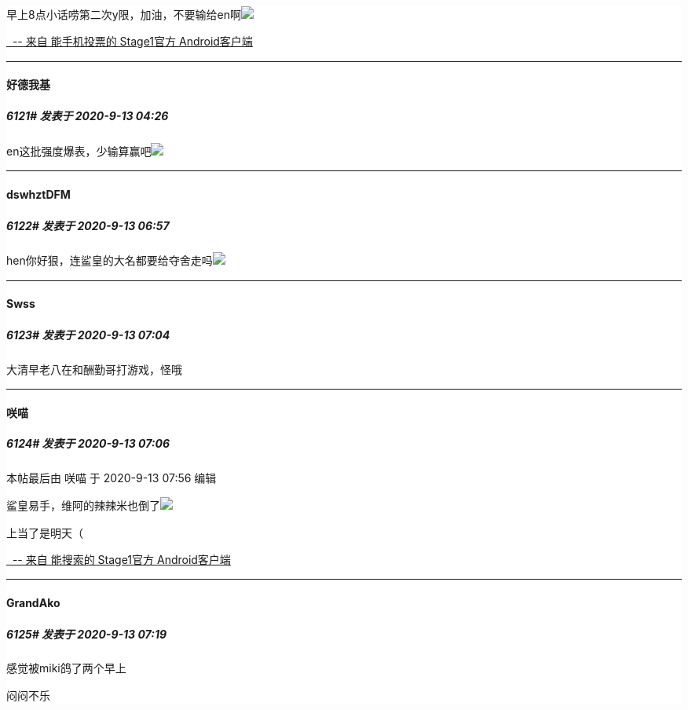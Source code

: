 
早上8点小话唠第二次y限，加油，不要输给en啊<img src="https://static.saraba1st.com/image/smiley/face2017/072.png" referrerpolicy="no-referrer">

[  -- 来自 能手机投票的 Stage1官方 Android客户端](https://www.coolapk.com/apk/140634)


*****

####  好德我基  
##### 6121#       发表于 2020-9-13 04:26


en这批强度爆表，少输算赢吧<img src="https://static.saraba1st.com/image/smiley/face2017/037.png" referrerpolicy="no-referrer">


*****

####  dswhztDFM  
##### 6122#       发表于 2020-9-13 06:57


hen你好狠，连鲨皇的大名都要给夺舍走吗<img src="https://static.saraba1st.com/image/smiley/face2017/118.png" referrerpolicy="no-referrer">


*****

####  Swss  
##### 6123#       发表于 2020-9-13 07:04


大清早老八在和酬勤哥打游戏，怪哦


*****

####  咲喵  
##### 6124#       发表于 2020-9-13 07:06


 本帖最后由 咲喵 于 2020-9-13 07:56 编辑 

鲨皇易手，维阿的辣辣米也倒了<img src="https://static.saraba1st.com/image/smiley/face2017/066.png" referrerpolicy="no-referrer">

上当了是明天（

[  -- 来自 能搜索的 Stage1官方 Android客户端](https://www.coolapk.com/apk/140634)


*****

####  GrandAko  
##### 6125#       发表于 2020-9-13 07:19


感觉被miki鸽了两个早上

闷闷不乐


